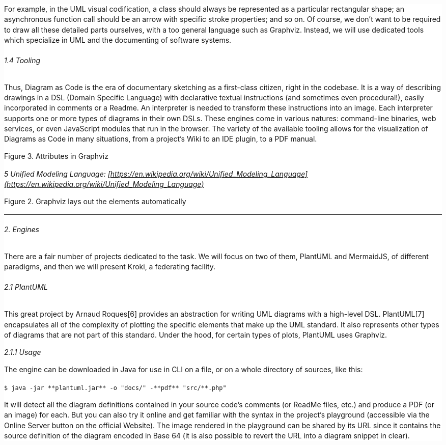 For example, in the UML visual codification, a class should
always be represented as a particular rectangular shape; an
asynchronous function call should be an arrow with specific
stroke properties; and so on. Of course, we don’t want to be
required to draw all these detailed parts ourselves, with a too
general language such as Graphviz. Instead, we will use dedicated tools which specialize in UML and the documenting of
software systems.

###### 1.4 Tooling

Thus, Diagram as Code is the era of documentary sketching
as a first-class citizen, right in the codebase. It is a way of
describing drawings in a DSL (Domain Specific Language)
with declarative textual instructions (and sometimes even
procedural!), easily incorporated in comments or a Readme.
An interpreter is needed to transform these instructions
into an image. Each interpreter supports one or more types of
diagrams in their own DSLs. These engines come in various
natures: command-line binaries, web services, or even JavaScript modules that run in the browser. The variety of the
available tooling allows for the visualization of Diagrams as
Code in many situations, from a project’s Wiki to an IDE
plugin, to a PDF manual.

Figure 3. Attributes in Graphviz

_5_ _Unified Modeling Language:_
_[https://en.wikipedia.org/wiki/Unified_Modeling_Language](https://en.wikipedia.org/wiki/Unified_Modeling_Language)_


Figure 2. Graphviz lays out the elements automatically


-----

###### 2. Engines

There are a fair number of projects dedicated to the task.
We will focus on two of them, PlantUML and MermaidJS, of
different paradigms, and then we will present Kroki, a federating facility.

###### 2.1 PlantUML

This great project by Arnaud Roques[6] provides an abstraction
for writing UML diagrams with a high-level DSL. PlantUML[7]
encapsulates all of the complexity of plotting the specific
elements that make up the UML standard. It also represents
other types of diagrams that are not part of this standard. Under
the hood, for certain types of plots, PlantUML uses Graphviz.

_2.1.1 Usage_

The engine can be downloaded in Java for use in CLI on a
file, or on a whole directory of sources, like this:
```
$ java -jar **plantuml.jar** -o "docs/" -**pdf** "src/**.php"

```
It will detect all the diagram definitions contained in your
source code’s comments (or ReadMe files, etc.) and produce a
PDF (or an image) for each.
But you can also try it online and get familiar with the syntax
in the project’s playground (accessible via the Online Server
button on the official Website). The image rendered in the playground can be shared by its URL since it contains the source
definition of the diagram encoded in Base 64 (it is also possible
to revert the URL into a diagram snippet in clear).
